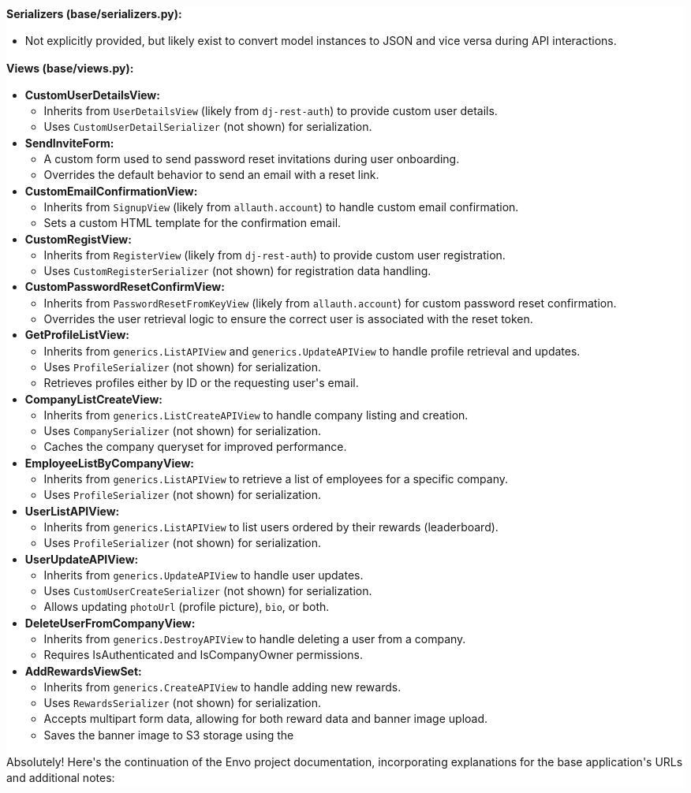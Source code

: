 **Serializers (base/serializers.py):**

* Not explicitly provided, but likely exist to convert model instances to JSON and vice versa during API interactions.

**Views (base/views.py):**

* **CustomUserDetailsView:**
  * Inherits from `UserDetailsView` (likely from `dj-rest-auth`) to provide custom user details.
  * Uses `CustomUserDetailSerializer` (not shown) for serialization.
* **SendInviteForm:**
  * A custom form used to send password reset invitations during user onboarding.
  * Overrides the default behavior to send an email with a reset link.
* **CustomEmailConfirmationView:**
  * Inherits from `SignupView` (likely from `allauth.account`) to handle custom email confirmation.
  * Sets a custom HTML template for the confirmation email.
* **CustomRegistView:**
  * Inherits from `RegisterView` (likely from `dj-rest-auth`) to provide custom user registration.
  * Uses `CustomRegisterSerializer` (not shown) for registration data handling.
* **CustomPasswordResetConfirmView:**
  * Inherits from `PasswordResetFromKeyView` (likely from `allauth.account`) for custom password reset confirmation.
  * Overrides the user retrieval logic to ensure the correct user is associated with the reset token.
* **GetProfileListView:**
  * Inherits from `generics.ListAPIView` and `generics.UpdateAPIView` to handle profile retrieval and updates.
  * Uses `ProfileSerializer` (not shown) for serialization.
  * Retrieves profiles either by ID or the requesting user's email.
* **CompanyListCreateView:**
  * Inherits from `generics.ListCreateAPIView` to handle company listing and creation.
  * Uses `CompanySerializer` (not shown) for serialization.
  * Caches the company queryset for improved performance.
* **EmployeeListByCompanyView:**
  * Inherits from `generics.ListAPIView` to retrieve a list of employees for a specific company.
  * Uses `ProfileSerializer` (not shown) for serialization.
* **UserListAPIView:**
  * Inherits from `generics.ListAPIView` to list users ordered by their rewards (leaderboard).
  * Uses `ProfileSerializer` (not shown) for serialization.
* **UserUpdateAPIView:**
  * Inherits from `generics.UpdateAPIView` to handle user updates.
  * Uses `CustomUserCreateSerializer` (not shown) for serialization.
  * Allows updating `photoUrl` (profile picture), `bio`, or both.
* **DeleteUserFromCompanyView:**
  * Inherits from `generics.DestroyAPIView` to handle deleting a user from a company.
  * Requires IsAuthenticated and IsCompanyOwner permissions.
* **AddRewardsViewSet:**
  * Inherits from `generics.CreateAPIView` to handle adding new rewards.
  * Uses `RewardsSerializer` (not shown) for serialization.
  * Accepts multipart form data, allowing for both reward data and banner image upload.
  * Saves the banner image to S3 storage using the


Absolutely! Here's the continuation of the Envo project documentation, incorporating explanations for the base application's URLs and additional notes:
